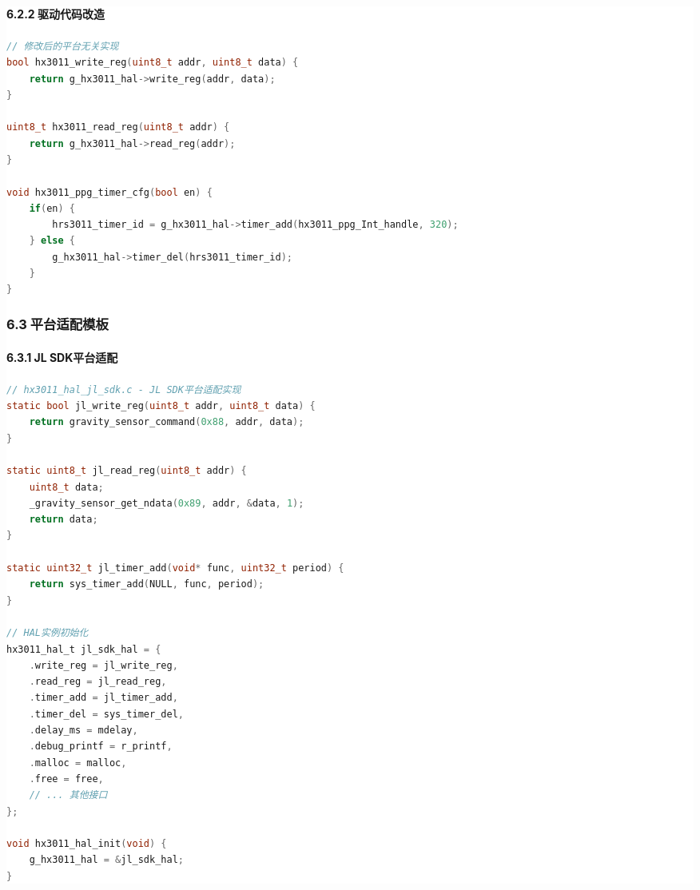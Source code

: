 #### 6.2.2 驱动代码改造
```c
// 修改后的平台无关实现
bool hx3011_write_reg(uint8_t addr, uint8_t data) {
    return g_hx3011_hal->write_reg(addr, data);
}

uint8_t hx3011_read_reg(uint8_t addr) {
    return g_hx3011_hal->read_reg(addr);
}

void hx3011_ppg_timer_cfg(bool en) {
    if(en) {
        hrs3011_timer_id = g_hx3011_hal->timer_add(hx3011_ppg_Int_handle, 320);
    } else {
        g_hx3011_hal->timer_del(hrs3011_timer_id);
    }
}
```

### 6.3 平台适配模板

#### 6.3.1 JL SDK平台适配
```c
// hx3011_hal_jl_sdk.c - JL SDK平台适配实现
static bool jl_write_reg(uint8_t addr, uint8_t data) {
    return gravity_sensor_command(0x88, addr, data);
}

static uint8_t jl_read_reg(uint8_t addr) {
    uint8_t data;
    _gravity_sensor_get_ndata(0x89, addr, &data, 1);
    return data;
}

static uint32_t jl_timer_add(void* func, uint32_t period) {
    return sys_timer_add(NULL, func, period);
}

// HAL实例初始化
hx3011_hal_t jl_sdk_hal = {
    .write_reg = jl_write_reg,
    .read_reg = jl_read_reg,
    .timer_add = jl_timer_add,
    .timer_del = sys_timer_del,
    .delay_ms = mdelay,
    .debug_printf = r_printf,
    .malloc = malloc,
    .free = free,
    // ... 其他接口
};

void hx3011_hal_init(void) {
    g_hx3011_hal = &jl_sdk_hal;
}
```
